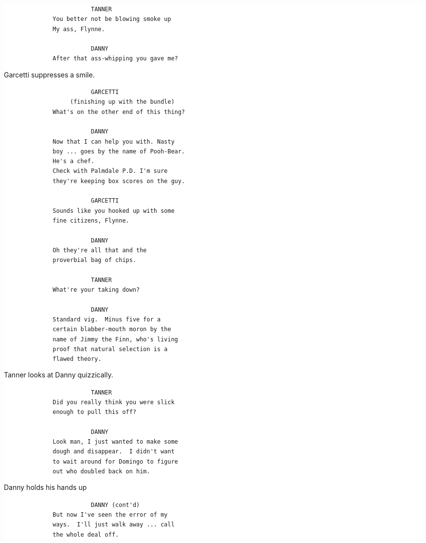                              TANNER
                  You better not be blowing smoke up
                  My ass, Flynne.

                             DANNY
                  After that ass-whipping you gave me?

Garcetti suppresses a smile.

                             GARCETTI
                       (finishing up with the bundle)
                  What's on the other end of this thing?

                             DANNY
                  Now that I can help you with. Nasty
                  boy ... goes by the name of Pooh-Bear.
                  He's a chef.
                  Check with Palmdale P.D. I'm sure
                  they're keeping box scores on the guy.

                             GARCETTI
                  Sounds like you hooked up with some
                  fine citizens, Flynne.

                             DANNY
                  Oh they're all that and the
                  proverbial bag of chips.

                             TANNER
                  What're your taking down?

                             DANNY
                  Standard vig.  Minus five for a
                  certain blabber-mouth moron by the
                  name of Jimmy the Finn, who's living
                  proof that natural selection is a
                  flawed theory.

Tanner looks at Danny quizzically.

                             TANNER
                  Did you really think you were slick
                  enough to pull this off?

                             DANNY
                  Look man, I just wanted to make some
                  dough and disappear.  I didn't want
                  to wait around for Domingo to figure
                  out who doubled back on him.

Danny holds his hands up

                             DANNY (cont'd)
                  But now I've seen the error of my
                  ways.  I'll just walk away ... call
                  the whole deal off.
